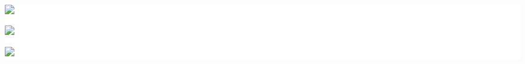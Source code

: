 ![](..\..\..\..\..\..\imgs\V2R4C01_sophonsight_2_7_1.png)

![](..\..\..\..\..\..\imgs\V2R4C01_sophonsight_2_7_2.png)

![](..\..\..\..\..\..\imgs\V2R4C01_sophonsight_2_7_3.png)
